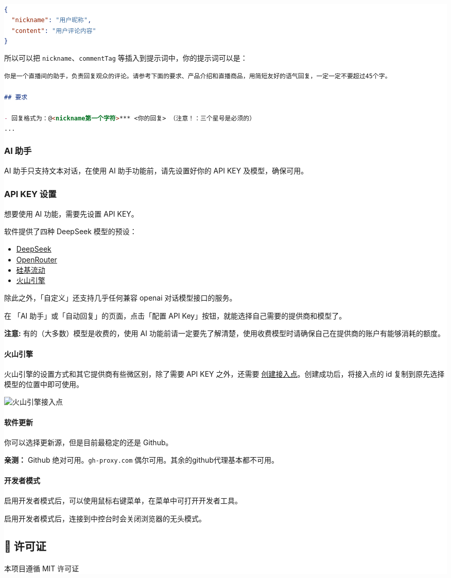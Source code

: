 ```json
{
  "nickname": "用户昵称",
  "content": "用户评论内容"
}
```

所以可以把 `nickname`、`commentTag` 等插入到提示词中，你的提示词可以是：

```markdown
你是一个直播间的助手，负责回复观众的评论。请参考下面的要求、产品介绍和直播商品，用简短友好的语气回复，一定一定不要超过45个字。

## 要求

- 回复格式为：@<nickname第一个字符>*** <你的回复> （注意！：三个星号是必须的）
...
```

### AI 助手

AI 助手只支持文本对话，在使用 AI 助手功能前，请先设置好你的 API KEY 及模型，确保可用。

### API KEY 设置

想要使用 AI 功能，需要先设置 API KEY。

软件提供了四种 DeepSeek 模型的预设：

- [DeepSeek](https://platform.deepseek.com/)
- [OpenRouter](https://openrouter.ai/)
- [硅基流动](https://www.siliconflow.cn/)
- [火山引擎](https://console.volcengine.com/ark/)

除此之外，「自定义」还支持几乎任何兼容 openai 对话模型接口的服务。

在 「AI 助手」或「自动回复」的页面，点击「配置 API Key」按钮，就能选择自己需要的提供商和模型了。

**注意:** 有的（大多数）模型是收费的，使用 AI 功能前请一定要先了解清楚，使用收费模型时请确保自己在提供商的账户有能够消耗的额度。

#### 火山引擎

火山引擎的设置方式和其它提供商有些微区别，除了需要 API KEY 之外，还需要 [创建接入点](https://console.volcengine.com/ark/region:ark+cn-beijing/endpoint)。创建成功后，将接入点的 id 复制到原先选择模型的位置中即可使用。

![火山引擎接入点](./screenshot/volc_endpoint.png)

#### 软件更新

你可以选择更新源，但是目前最稳定的还是 Github。

**亲测：** Github 绝对可用。`gh-proxy.com` 偶尔可用。其余的github代理基本都不可用。

#### 开发者模式

启用开发者模式后，可以使用鼠标右键菜单，在菜单中可打开开发者工具。

启用开发者模式后，连接到中控台时会关闭浏览器的无头模式。

## 📑 许可证

本项目遵循 MIT 许可证
